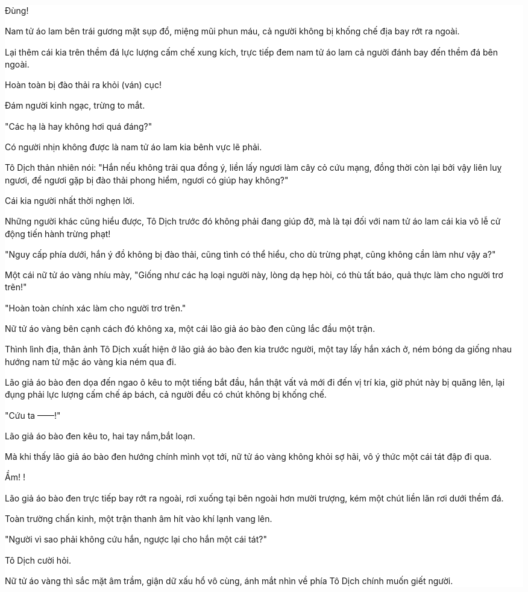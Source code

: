 Đùng!

Nam tử áo lam bên trái gương mặt sụp đổ, miệng mũi phun máu, cả người không bị khống chế địa bay rớt ra ngoài.

Lại thêm cái kia trên thềm đá lực lượng cấm chế xung kích, trực tiếp đem nam tử áo lam cả người đánh bay đến thềm đá bên ngoài.

Hoàn toàn bị đào thải ra khỏi (ván) cục!

Đám người kinh ngạc, trừng to mắt.

"Các hạ là hay không hơi quá đáng?"

Có người nhịn không được là nam tử áo lam kia bênh vực lẽ phải.

Tô Dịch thản nhiên nói: "Hắn nếu không trải qua đồng ý, liền lấy ngươi làm cây cỏ cứu mạng, đồng thời còn lại bởi vậy liên luỵ ngươi, để ngươi gặp bị đào thải phong hiểm, ngươi có giúp hay không?"

Cái kia người nhất thời nghẹn lời.

Những người khác cũng hiểu được, Tô Dịch trước đó không phải đang giúp đỡ, mà là tại đối với nam tử áo lam cái kia vô lễ cử động tiến hành trừng phạt!

"Nguy cấp phía dưới, hắn ý đồ không bị đào thải, cũng tình có thể hiểu, cho dù trừng phạt, cũng không cần làm như vậy a?"

Một cái nữ tử áo vàng nhíu mày, "Giống như các hạ loại người này, lòng dạ hẹp hòi, có thù tất báo, quả thực làm cho người trơ trẽn!"

"Hoàn toàn chính xác làm cho người trơ trẽn."

Nữ tử áo vàng bên cạnh cách đó không xa, một cái lão giả áo bào đen cũng lắc đầu một trận.

Thình lình địa, thân ảnh Tô Dịch xuất hiện ở lão giả áo bào đen kia trước người, một tay lấy hắn xách ở, ném bóng da giống nhau hướng nam tử mặc áo vàng kia ném qua đi.

Lão giả áo bào đen dọa đến ngao ô kêu to một tiếng bắt đầu, hắn thật vất vả mới đi đến vị trí kia, giờ phút này bị quăng lên, lại đụng phải lực lượng cấm chế áp bách, cả người đều có chút không bị khống chế.

"Cứu ta ——!"

Lão giả áo bào đen kêu to, hai tay nắm,bắt loạn.

Mà khi thấy lão giả áo bào đen hướng chính mình vọt tới, nữ tử áo vàng không khỏi sợ hãi, vô ý thức một cái tát đập đi qua.

Ầm! !

Lão giả áo bào đen trực tiếp bay rớt ra ngoài, rơi xuống tại bên ngoài hơn mười trượng, kém một chút liền lăn rơi dưới thềm đá.

Toàn trường chấn kinh, một trận thanh âm hít vào khí lạnh vang lên.

"Người vì sao phải không cứu hắn, ngược lại cho hắn một cái tát?"

Tô Dịch cười hỏi.

Nữ tử áo vàng thì sắc mặt âm trầm, giận dữ xấu hổ vô cùng, ánh mắt nhìn về phía Tô Dịch chính muốn giết người.
